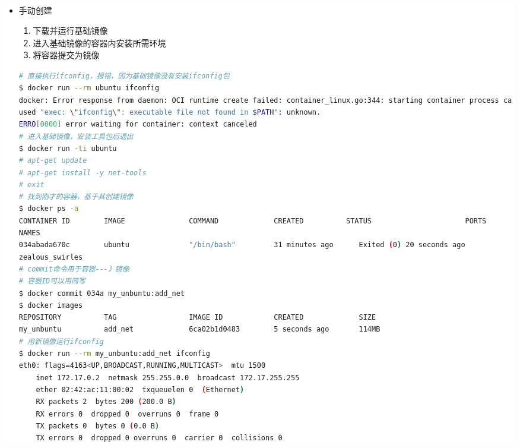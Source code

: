   * 手动创建

    1. 下载并运行基础镜像
    2. 进入基础镜像的容器内安装所需环境
    3. 将容器提交为镜像

    ```bash
    # 直接执行ifconfig，报错，因为基础镜像没有安装ifconfig包
    $ docker run --rm ubuntu ifconfig
    docker: Error response from daemon: OCI runtime create failed: container_linux.go:344: starting container process caused "exec: \"ifconfig\": executable file not found in $PATH": unknown.
    ERRO[0000] error waiting for container: context canceled 
    # 进入基础镜像，安装工具包后退出
    $ docker run -ti ubuntu
    # apt-get update
    # apt-get install -y net-tools
    # exit
    # 找到刚才的容器，基于其创建镜像
    $ docker ps -a
    CONTAINER ID        IMAGE               COMMAND             CREATED          STATUS                      PORTS               NAMES
    034abada670c        ubuntu              "/bin/bash"         31 minutes ago      Exited (0) 20 seconds ago                       zealous_swirles
    # commit命令用于容器---》镜像
    # 容器ID可以用简写
    $ docker commit 034a my_unbuntu:add_net
    $ docker images
    REPOSITORY          TAG                 IMAGE ID            CREATED             SIZE
    my_unbuntu          add_net             6ca02b1d0483        5 seconds ago       114MB
    # 用新镜像运行ifconfig
    $ docker run --rm my_unbuntu:add_net ifconfig
    eth0: flags=4163<UP,BROADCAST,RUNNING,MULTICAST>  mtu 1500
        inet 172.17.0.2  netmask 255.255.0.0  broadcast 172.17.255.255
        ether 02:42:ac:11:00:02  txqueuelen 0  (Ethernet)
        RX packets 2  bytes 200 (200.0 B)
        RX errors 0  dropped 0  overruns 0  frame 0
        TX packets 0  bytes 0 (0.0 B)
        TX errors 0  dropped 0 overruns 0  carrier 0  collisions 0
